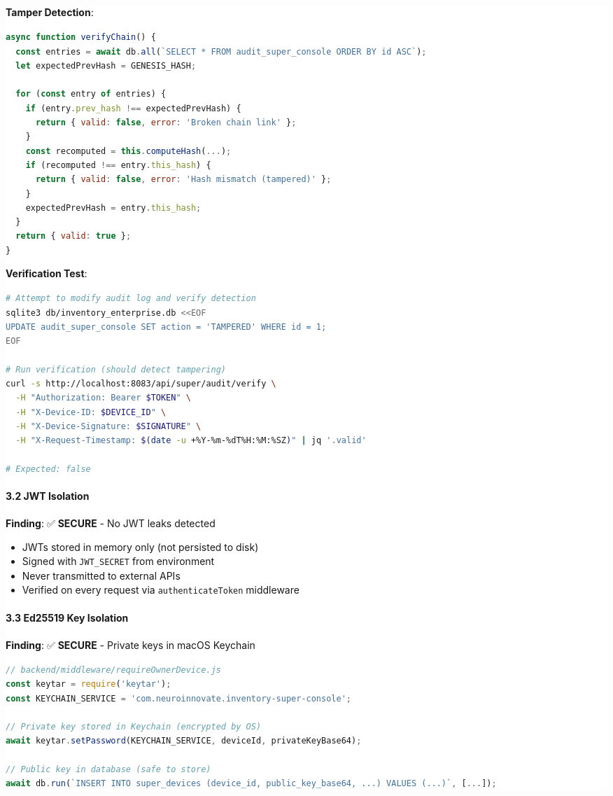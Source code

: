 **Tamper Detection**:
```javascript
async function verifyChain() {
  const entries = await db.all(`SELECT * FROM audit_super_console ORDER BY id ASC`);
  let expectedPrevHash = GENESIS_HASH;

  for (const entry of entries) {
    if (entry.prev_hash !== expectedPrevHash) {
      return { valid: false, error: 'Broken chain link' };
    }
    const recomputed = this.computeHash(...);
    if (recomputed !== entry.this_hash) {
      return { valid: false, error: 'Hash mismatch (tampered)' };
    }
    expectedPrevHash = entry.this_hash;
  }
  return { valid: true };
}
```

**Verification Test**:
```bash
# Attempt to modify audit log and verify detection
sqlite3 db/inventory_enterprise.db <<EOF
UPDATE audit_super_console SET action = 'TAMPERED' WHERE id = 1;
EOF

# Run verification (should detect tampering)
curl -s http://localhost:8083/api/super/audit/verify \
  -H "Authorization: Bearer $TOKEN" \
  -H "X-Device-ID: $DEVICE_ID" \
  -H "X-Device-Signature: $SIGNATURE" \
  -H "X-Request-Timestamp: $(date -u +%Y-%m-%dT%H:%M:%SZ)" | jq '.valid'

# Expected: false
```

#### 3.2 JWT Isolation

**Finding**: ✅ **SECURE** - No JWT leaks detected

- JWTs stored in memory only (not persisted to disk)
- Signed with `JWT_SECRET` from environment
- Never transmitted to external APIs
- Verified on every request via `authenticateToken` middleware

#### 3.3 Ed25519 Key Isolation

**Finding**: ✅ **SECURE** - Private keys in macOS Keychain

```javascript
// backend/middleware/requireOwnerDevice.js
const keytar = require('keytar');
const KEYCHAIN_SERVICE = 'com.neuroinnovate.inventory-super-console';

// Private key stored in Keychain (encrypted by OS)
await keytar.setPassword(KEYCHAIN_SERVICE, deviceId, privateKeyBase64);

// Public key in database (safe to store)
await db.run(`INSERT INTO super_devices (device_id, public_key_base64, ...) VALUES (...)`, [...]);
```
